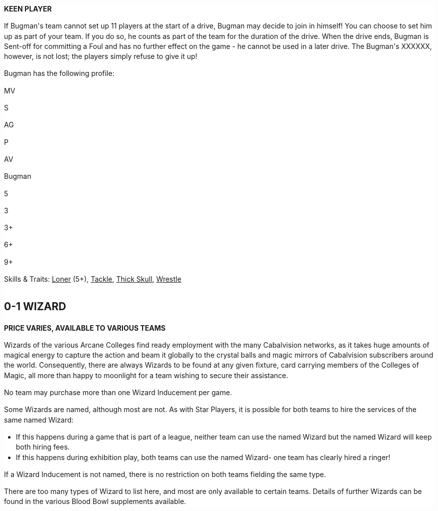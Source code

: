 **KEEN PLAYER**

If Bugman's team cannot set up 11 players at the start of a drive, Bugman may decide to join in himself! You can choose to set him up as part of your team. If you do so, he counts as part of the team for the duration of the drive. When the drive ends, Bugman is Sent-off for committing a Foul and has no further effect on the game - he cannot be used in a later drive. The Bugman's XXXXXX, however, is not lost; the players simply refuse to give it up!

Bugman has the following profile:

MV

S

AG

P

AV

Bugman

5

3

3+

6+

9+

Skills & Traits: [Loner](../skills_and_traits/#loner-x) (5+), [Tackle](../skills_and_traits/#tackle), [Thick Skull](../skills_and_traits/#thick-skull), [Wrestle](../skills_and_traits/#wrestle)

## 0-1 WIZARD

**PRICE VARIES, AVAILABLE TO VARIOUS TEAMS**

Wizards of the various Arcane Colleges find ready employment with the many Cabalvision networks, as it takes huge amounts of magical energy to capture the action and beam it globally to the crystal balls and magic mirrors of Cabalvision subscribers around the world. Consequently, there are always Wizards to be found at any given fixture, card carrying members of the Colleges of Magic, all more than happy to moonlight for a team wishing to secure their assistance.

No team may purchase more than one Wizard Inducement per game.

Some Wizards are named, although most are not. As with Star Players, it is possible for both teams to hire the services of the same named Wizard:

- If this happens during a game that is part of a league, neither team can use the named Wizard but the named Wizard will keep both hiring fees.
- If this happens during exhibition play, both teams can use the named Wizard- one team has clearly hired a ringer!

If a Wizard Inducement is not named, there is no restriction on both teams fielding the same type.

There are too many types of Wizard to list here, and most are only available to certain teams. Details of further Wizards can be found in the various Blood Bowl supplements available.
